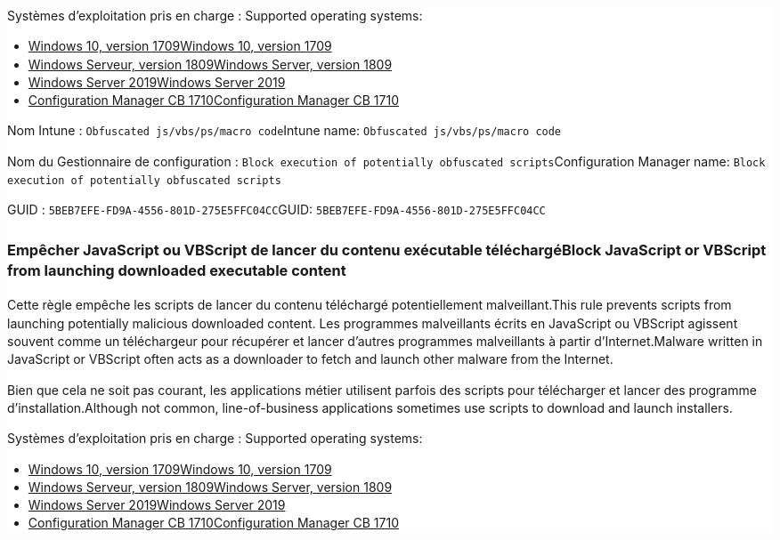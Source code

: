 <span data-ttu-id="19e55-357">Systèmes d’exploitation pris en charge :          </span><span class="sxs-lookup"><span data-stu-id="19e55-357">Supported operating systems:</span></span>

- [<span data-ttu-id="19e55-358">Windows 10, version 1709</span><span class="sxs-lookup"><span data-stu-id="19e55-358">Windows 10, version 1709</span></span>](/windows/whats-new/whats-new-windows-10-version-1709)
- [<span data-ttu-id="19e55-359">Windows Serveur, version 1809</span><span class="sxs-lookup"><span data-stu-id="19e55-359">Windows Server, version 1809</span></span>](/windows-server/get-started/whats-new-in-windows-server-1809)
- [<span data-ttu-id="19e55-360">Windows Server 2019</span><span class="sxs-lookup"><span data-stu-id="19e55-360">Windows Server 2019</span></span>](/windows-server/get-started-19/whats-new-19)
- [<span data-ttu-id="19e55-361">Configuration Manager CB 1710</span><span class="sxs-lookup"><span data-stu-id="19e55-361">Configuration Manager CB 1710</span></span>](/configmgr/core/servers/manage/updates)

<span data-ttu-id="19e55-362">Nom Intune : `Obfuscated js/vbs/ps/macro code`</span><span class="sxs-lookup"><span data-stu-id="19e55-362">Intune name: `Obfuscated js/vbs/ps/macro code`</span></span>

<span data-ttu-id="19e55-363">Nom du Gestionnaire de configuration : `Block execution of potentially obfuscated scripts`</span><span class="sxs-lookup"><span data-stu-id="19e55-363">Configuration Manager name: `Block execution of potentially obfuscated scripts`</span></span>

<span data-ttu-id="19e55-364">GUID : `5BEB7EFE-FD9A-4556-801D-275E5FFC04CC`</span><span class="sxs-lookup"><span data-stu-id="19e55-364">GUID: `5BEB7EFE-FD9A-4556-801D-275E5FFC04CC`</span></span>

### <a name="block-javascript-or-vbscript-from-launching-downloaded-executable-content"></a><span data-ttu-id="19e55-365">Empêcher JavaScript ou VBScript de lancer du contenu exécutable téléchargé</span><span class="sxs-lookup"><span data-stu-id="19e55-365">Block JavaScript or VBScript from launching downloaded executable content</span></span>

<span data-ttu-id="19e55-366">Cette règle empêche les scripts de lancer du contenu téléchargé potentiellement malveillant.</span><span class="sxs-lookup"><span data-stu-id="19e55-366">This rule prevents scripts from launching potentially malicious downloaded content.</span></span> <span data-ttu-id="19e55-367">Les programmes malveillants écrits en JavaScript ou VBScript agissent souvent comme un téléchargeur pour récupérer et lancer d’autres programmes malveillants à partir d’Internet.</span><span class="sxs-lookup"><span data-stu-id="19e55-367">Malware written in JavaScript or VBScript often acts as a downloader to fetch and launch other malware from the Internet.</span></span>

<span data-ttu-id="19e55-368">Bien que cela ne soit pas courant, les applications métier utilisent parfois des scripts pour télécharger et lancer des programme d’installation.</span><span class="sxs-lookup"><span data-stu-id="19e55-368">Although not common, line-of-business applications sometimes use scripts to download and launch installers.</span></span>

<span data-ttu-id="19e55-369">Systèmes d’exploitation pris en charge :          </span><span class="sxs-lookup"><span data-stu-id="19e55-369">Supported operating systems:</span></span>

- [<span data-ttu-id="19e55-370">Windows 10, version 1709</span><span class="sxs-lookup"><span data-stu-id="19e55-370">Windows 10, version 1709</span></span>](/windows/whats-new/whats-new-windows-10-version-1709)
- [<span data-ttu-id="19e55-371">Windows Serveur, version 1809</span><span class="sxs-lookup"><span data-stu-id="19e55-371">Windows Server, version 1809</span></span>](/windows-server/get-started/whats-new-in-windows-server-1809)
- [<span data-ttu-id="19e55-372">Windows Server 2019</span><span class="sxs-lookup"><span data-stu-id="19e55-372">Windows Server 2019</span></span>](/windows-server/get-started-19/whats-new-19)
- [<span data-ttu-id="19e55-373">Configuration Manager CB 1710</span><span class="sxs-lookup"><span data-stu-id="19e55-373">Configuration Manager CB 1710</span></span>](/configmgr/core/servers/manage/updates)
